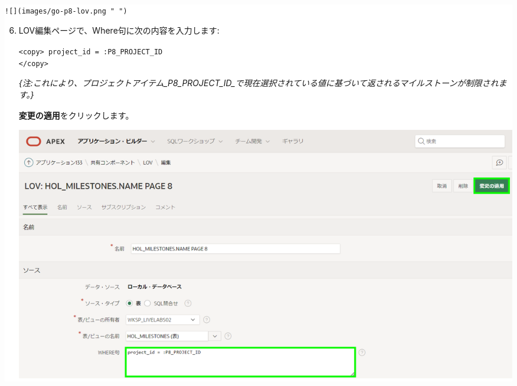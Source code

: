     ![](images/go-p8-lov.png " ")  

6. LOV編集ページで、Where句に次の内容を入力します:

    ```
    <copy> project_id = :P8_PROJECT_ID
    </copy>
    ```   
      

    *{注:これにより、プロジェクトアイテム_P8\_PROJECT\_ID_で現在選択されている値に基づいて返されるマイルストーンが制限されます。}*

    **変更の適用**をクリックします。

    ![](images/set-p8-lov.png " ")
